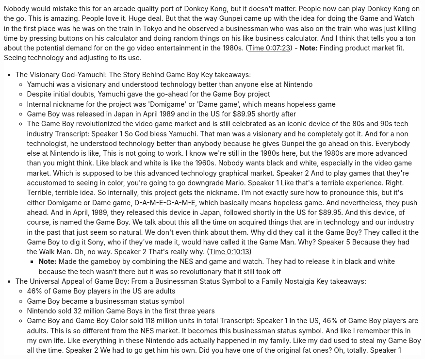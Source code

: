   Nobody would mistake this for an arcade quality port of Donkey Kong, but it doesn't matter. People now can play Donkey Kong on the go. This is amazing. People love it. Huge deal. But that the way Gunpei came up with the idea for doing the Game and Watch in the first place was he was on the train in Tokyo and he observed a businessman who was also on the train who was just killing time by pressing buttons on his calculator and doing random things on his like business calculator. And I think that tells you a ton about the potential demand for on the go video entertainment in the 1980s. ([Time 0:07:23](https://share.snipd.com/snip/bf38129b-cc99-4b7a-a69a-7c0cf17a8a1d))
    - **Note:** Finding product market fit. Seeing technology and adjusting to its use.
- The Visionary God-Yamuchi: The Story Behind Game Boy
  Key takeaways:
  - Yamuchi was a visionary and understood technology better than anyone else at Nintendo
  - Despite initial doubts, Yamuchi gave the go-ahead for the Game Boy project
  - Internal nickname for the project was 'Domigame' or 'Dame game', which means hopeless game
  - Game Boy was released in Japan in April 1989 and in the US for $89.95 shortly after
  - The Game Boy revolutionized the video game market and is still celebrated as an iconic device of the 80s and 90s tech industry
  Transcript:
  Speaker 1
  So God bless Yamuchi. That man was a visionary and he completely got it. And for a non technologist, he understood technology better than anybody because he gives Gunpei the go ahead on this. Everybody else at Nintendo is like, This is not going to work. I know we're still in the 1980s here, but the 1980s are more advanced than you might think. Like black and white is like the 1960s. Nobody wants black and white, especially in the video game market. Which is supposed to be this advanced technology graphical market.
  Speaker 2
  And to play games that they're accustomed to seeing in color, you're going to go downgrade Mario.
  Speaker 1
  Like that's a terrible experience. Right. Terrible, terrible idea. So internally, this project gets the nickname. I'm not exactly sure how to pronounce this, but it's either Domigame or Dame game, D-A-M-E-G-A-M-E, which basically means hopeless game. And nevertheless, they push ahead. And in April, 1989, they released this device in Japan, followed shortly in the US for $89.95. And this device, of course, is named the Game Boy. We talk about this all the time on acquired things that are in technology and our industry in the past that just seem so natural. We don't even think about them. Why did they call it the Game Boy? They called it the Game Boy to dig it Sony, who if they've made it, would have called it the Game Man. Why?
  Speaker 5
  Because they had the Walk Man. Oh, no way.
  Speaker 2
  That's really why. ([Time 0:10:13](https://share.snipd.com/snip/8642fcad-eb48-475e-bd5a-675c87df78ef))
    - **Note:** Made the gameboy by combining the NES and game and watch. They had to release it in black and white because the tech wasn’t there but it was so revolutionary that it still took off
- The Universal Appeal of Game Boy: From a Businessman Status Symbol to a Family Nostalgia
  Key takeaways:
  - 46% of Game Boy players in the US are adults
  - Game Boy became a businessman status symbol
  - Nintendo sold 32 million Game Boys in the first three years
  - Game Boy and Game Boy Color sold 118 million units in total
  Transcript:
  Speaker 1
  In the US, 46% of Game Boy players are adults. This is so different from the NES market. It becomes this businessman status symbol. And like I remember this in my own life. Like everything in these Nintendo ads actually happened in my family. Like my dad used to steal my Game Boy all the time.
  Speaker 2
  We had to go get him his own. Did you have one of the original fat ones? Oh, totally.
  Speaker 1